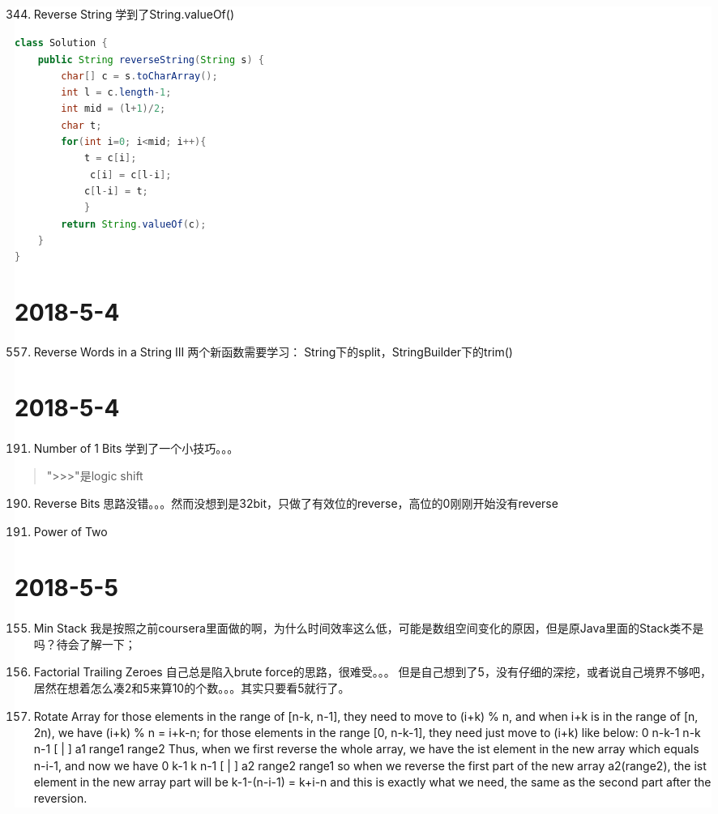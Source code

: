 344. Reverse String
学到了String.valueOf()
``` java
class Solution { 
    public String reverseString(String s) { 
        char[] c = s.toCharArray(); 
        int l = c.length-1; 
        int mid = (l+1)/2; 
        char t; 
        for(int i=0; i<mid; i++){
            t = c[i];
             c[i] = c[l-i];
            c[l-i] = t;
            } 
        return String.valueOf(c);
    }
}
```
# 2018-5-4
557. Reverse Words in a String III
两个新函数需要学习：
String下的split，StringBuilder下的trim()

# 2018-5-4
191. Number of 1 Bits
学到了一个小技巧。。。
>">>>"是logic shift

190. Reverse Bits
思路没错。。。然而没想到是32bit，只做了有效位的reverse，高位的0刚刚开始没有reverse

231. Power of Two


# 2018-5-5
155. Min Stack
我是按照之前coursera里面做的啊，为什么时间效率这么低，可能是数组空间变化的原因，但是原Java里面的Stack类不是吗？待会了解一下；

172. Factorial Trailing Zeroes
自己总是陷入brute force的思路，很难受。。。
但是自己想到了5，没有仔细的深挖，或者说自己境界不够吧，居然在想着怎么凑2和5来算10的个数。。。其实只要看5就行了。

189. Rotate Array
for those elements in the range of [n-k, n-1], they need to move to (i+k) % n, and when i+k is in the range of [n, 2n), we have (i+k) % n = i+k-n;
for those elements in the range [0, n-k-1], they need just move to (i+k)
like below:
0      n-k-1 n-k        n-1
[                |                  ]    a1
    range1     range2
Thus, when we first reverse the whole array, we have the ist element in the new array which equals n-i-1, and now we have
0          k-1 k        n-1
[                |                  ]    a2
    range2     range1
so when we reverse the first part of the new array a2(range2), the ist element in the new array part will be k-1-(n-i-1) = k+i-n and this is exactly what we need, the same as the second part after the reversion.
